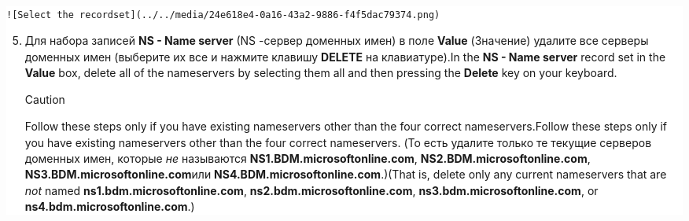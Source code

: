     ![Select the recordset](../../media/24e618e4-0a16-43a2-9886-f4f5dac79374.png)
  
5. <span data-ttu-id="8b9a3-161">Для набора записей **NS - Name server** (NS -сервер доменных имен) в поле **Value** (Значение) удалите все серверы доменных имен (выберите их все и нажмите клавишу **DELETE** на клавиатуре).</span><span class="sxs-lookup"><span data-stu-id="8b9a3-161">In the **NS - Name server** record set in the **Value** box, delete all of the nameservers by selecting them all and then pressing the **Delete** key on your keyboard.</span></span> 
    
    > [!CAUTION]
    > <span data-ttu-id="8b9a3-162">Follow these steps only if you have existing nameservers other than the four correct nameservers.</span><span class="sxs-lookup"><span data-stu-id="8b9a3-162">Follow these steps only if you have existing nameservers other than the four correct nameservers.</span></span> <span data-ttu-id="8b9a3-163">(То есть удалите только те текущие серверов доменных имен, которые *не* называются **NS1.BDM.microsoftonline.com**, **NS2.BDM.microsoftonline.com**, **NS3.BDM.microsoftonline.com**или **NS4.BDM.microsoftonline.com**.)</span><span class="sxs-lookup"><span data-stu-id="8b9a3-163">(That is, delete only any current nameservers that are  *not*  named **ns1.bdm.microsoftonline.com**, **ns2.bdm.microsoftonline.com**, **ns3.bdm.microsoftonline.com**, or **ns4.bdm.microsoftonline.com**.)</span></span> 
  